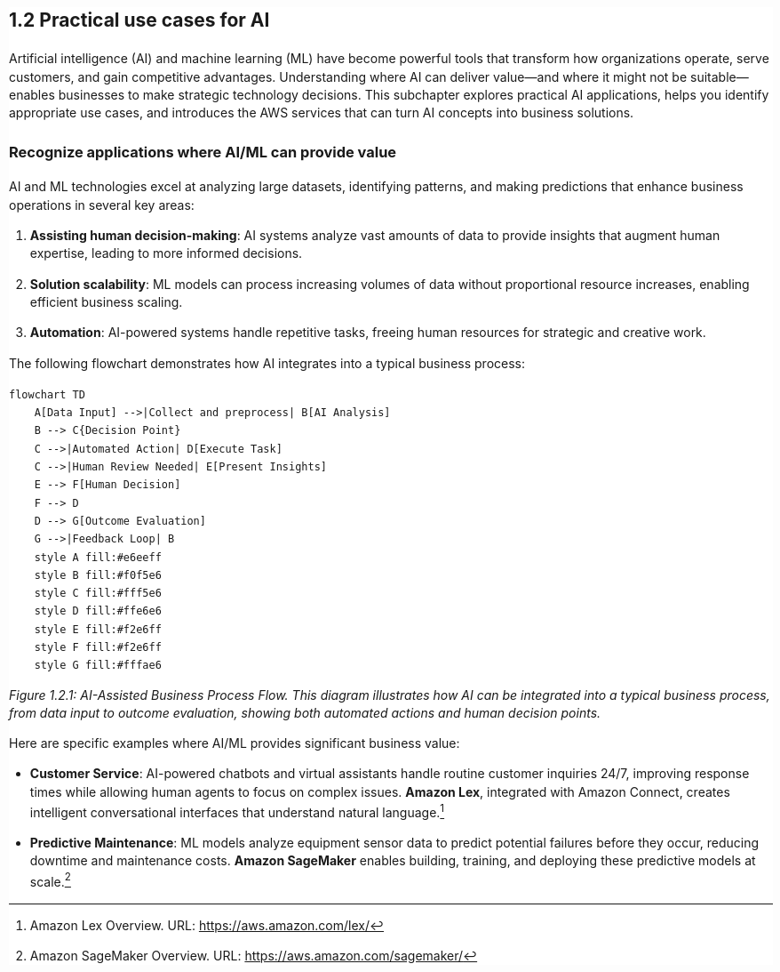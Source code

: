## 1.2 Practical use cases for AI

Artificial intelligence (AI) and machine learning (ML) have become powerful tools that transform how organizations operate, serve customers, and gain competitive advantages. Understanding where AI can deliver value—and where it might not be suitable—enables businesses to make strategic technology decisions. This subchapter explores practical AI applications, helps you identify appropriate use cases, and introduces the AWS services that can turn AI concepts into business solutions.

### Recognize applications where AI/ML can provide value

AI and ML technologies excel at analyzing large datasets, identifying patterns, and making predictions that enhance business operations in several key areas:

1. **Assisting human decision-making**: AI systems analyze vast amounts of data to provide insights that augment human expertise, leading to more informed decisions.

2. **Solution scalability**: ML models can process increasing volumes of data without proportional resource increases, enabling efficient business scaling.

3. **Automation**: AI-powered systems handle repetitive tasks, freeing human resources for strategic and creative work.

The following flowchart demonstrates how AI integrates into a typical business process:

```mermaid
flowchart TD
    A[Data Input] -->|Collect and preprocess| B[AI Analysis]
    B --> C{Decision Point}
    C -->|Automated Action| D[Execute Task]
    C -->|Human Review Needed| E[Present Insights]
    E --> F[Human Decision]
    F --> D
    D --> G[Outcome Evaluation]
    G -->|Feedback Loop| B
    style A fill:#e6eeff
    style B fill:#f0f5e6
    style C fill:#fff5e6
    style D fill:#ffe6e6
    style E fill:#f2e6ff
    style F fill:#f2e6ff
    style G fill:#fffae6
```

*Figure 1.2.1: AI-Assisted Business Process Flow. This diagram illustrates how AI can be integrated into a typical business process, from data input to outcome evaluation, showing both automated actions and human decision points.*

Here are specific examples where AI/ML provides significant business value:

- **Customer Service**: AI-powered chatbots and virtual assistants handle routine customer inquiries 24/7, improving response times while allowing human agents to focus on complex issues. **Amazon Lex**, integrated with Amazon Connect, creates intelligent conversational interfaces that understand natural language.[^300]

- **Predictive Maintenance**: ML models analyze equipment sensor data to predict potential failures before they occur, reducing downtime and maintenance costs. **Amazon SageMaker** enables building, training, and deploying these predictive models at scale.[^301]


[^300]: Amazon Lex Overview. URL: <https://aws.amazon.com/lex/>
[^301]: Amazon SageMaker Overview. URL: <https://aws.amazon.com/sagemaker/>
[^302]: Amazon Personalize Overview. URL: <https://aws.amazon.com/personalize/>
[^303]: Amazon Fraud Detector Overview. URL: <https://aws.amazon.com/fraud-detector/>
[^304]: Amazon Forecast Overview. URL: <https://aws.amazon.com/forecast/>
[^305]: Amazon Rekognition Overview. URL: <https://aws.amazon.com/rekognition/>
[^306]: Amazon Comprehend Overview. URL: <https://aws.amazon.com/comprehend/>
[^307]: Amazon Transcribe Overview. URL: <https://aws.amazon.com/transcribe/>
[^308]: Amazon Personalize Overview. URL: <https://aws.amazon.com/personalize/>
[^309]: Amazon Fraud Detector Overview. URL: <https://aws.amazon.com/fraud-detector/>
[^310]: Amazon Forecast Overview. URL: <https://aws.amazon.com/forecast/>
[^311]: Amazon SageMaker Overview. URL: <https://aws.amazon.com/sagemaker/>
[^312]: Amazon Transcribe Overview. URL: <https://aws.amazon.com/transcribe/>
[^313]: Amazon Translate Overview. URL: <https://aws.amazon.com/translate/>
[^314]: Amazon Comprehend Overview. URL: <https://aws.amazon.com/comprehend/>
[^315]: Amazon Lex Overview. URL: <https://aws.amazon.com/lex/>
[^316]: Amazon Polly Overview. URL: <https://aws.amazon.com/polly/>
[^317]: Amazon Bedrock Overview. URL: <https://aws.amazon.com/bedrock/>
[^318]: Amazon Forecast Documentation. URL: <https://docs.aws.amazon.com/forecast/>